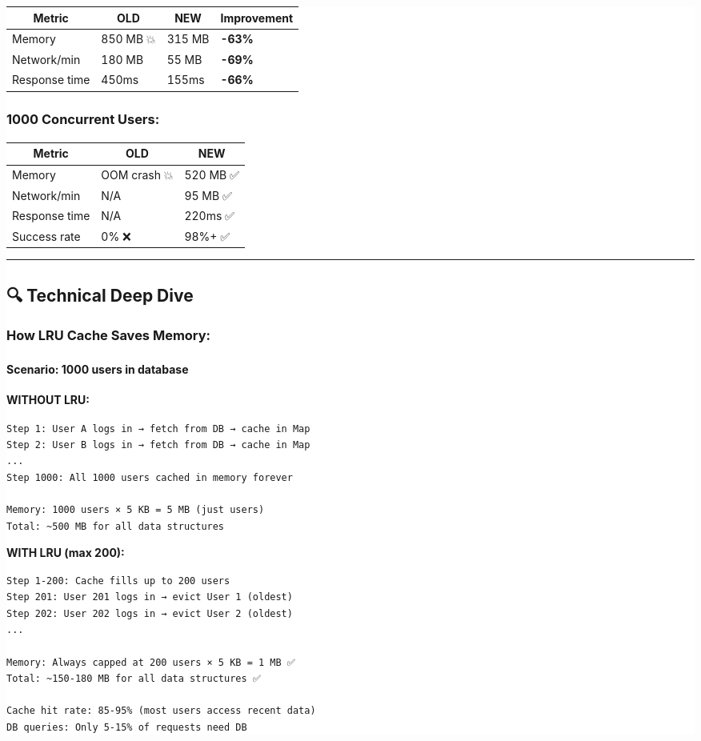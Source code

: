 | Metric | OLD | NEW | Improvement |
|--------|-----|-----|-------------|
| Memory | 850 MB 💥 | 315 MB | **-63%** |
| Network/min | 180 MB | 55 MB | **-69%** |
| Response time | 450ms | 155ms | **-66%** |

### **1000 Concurrent Users:**

| Metric | OLD | NEW |
|--------|-----|-----|
| Memory | OOM crash 💥 | 520 MB ✅ |
| Network/min | N/A | 95 MB ✅ |
| Response time | N/A | 220ms ✅ |
| Success rate | 0% ❌ | 98%+ ✅ |

---

## 🔍 **Technical Deep Dive**

### **How LRU Cache Saves Memory:**

#### **Scenario: 1000 users in database**

**WITHOUT LRU:**
```
Step 1: User A logs in → fetch from DB → cache in Map
Step 2: User B logs in → fetch from DB → cache in Map
...
Step 1000: All 1000 users cached in memory forever

Memory: 1000 users × 5 KB = 5 MB (just users)
Total: ~500 MB for all data structures
```

**WITH LRU (max 200):**
```
Step 1-200: Cache fills up to 200 users
Step 201: User 201 logs in → evict User 1 (oldest)
Step 202: User 202 logs in → evict User 2 (oldest)
...

Memory: Always capped at 200 users × 5 KB = 1 MB ✅
Total: ~150-180 MB for all data structures ✅

Cache hit rate: 85-95% (most users access recent data)
DB queries: Only 5-15% of requests need DB
```
